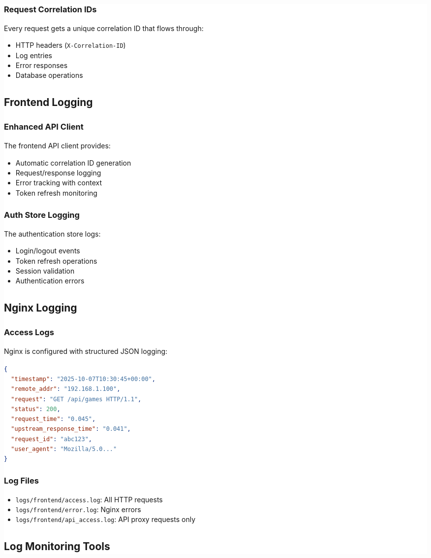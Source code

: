 ### Request Correlation IDs

Every request gets a unique correlation ID that flows through:
- HTTP headers (`X-Correlation-ID`)
- Log entries
- Error responses
- Database operations

## Frontend Logging

### Enhanced API Client

The frontend API client provides:
- Automatic correlation ID generation
- Request/response logging
- Error tracking with context
- Token refresh monitoring

### Auth Store Logging

The authentication store logs:
- Login/logout events
- Token refresh operations
- Session validation
- Authentication errors

## Nginx Logging

### Access Logs

Nginx is configured with structured JSON logging:

```json
{
  "timestamp": "2025-10-07T10:30:45+00:00",
  "remote_addr": "192.168.1.100",
  "request": "GET /api/games HTTP/1.1",
  "status": 200,
  "request_time": "0.045",
  "upstream_response_time": "0.041",
  "request_id": "abc123",
  "user_agent": "Mozilla/5.0..."
}
```

### Log Files

- `logs/frontend/access.log`: All HTTP requests
- `logs/frontend/error.log`: Nginx errors
- `logs/frontend/api_access.log`: API proxy requests only

## Log Monitoring Tools
